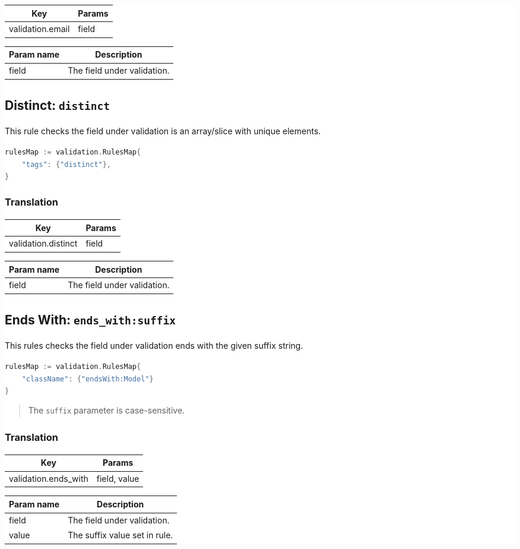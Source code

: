 | Key              | Params |
|------------------|--------|
| validation.email | field  |

| Param name | Description                               |
|------------|-------------------------------------------|
| field      | The field under validation.               |

## Distinct: `distinct`
This rule checks the field under validation is an array/slice with unique elements.

```go
rulesMap := validation.RulesMap{
    "tags": {"distinct"},
}
```

### Translation

| Key                 | Params |
|---------------------|--------|
| validation.distinct | field  |

| Param name | Description                 |
|------------|-----------------------------|
| field      | The field under validation. |

<a id="endsWith"></a>
## Ends With: `ends_with:suffix`
This rules checks the field under validation ends with the given suffix string.

```go
rulesMap := validation.RulesMap{
	"className": {"endsWith:Model"}
}
```

> The `suffix` parameter is case-sensitive. 

### Translation

| Key                  | Params       |
|----------------------|--------------|
| validation.ends_with | field, value |

| Param name | Description                   |
|------------|-------------------------------|
| field      | The field under validation.   |
| value      | The suffix value set in rule. |
